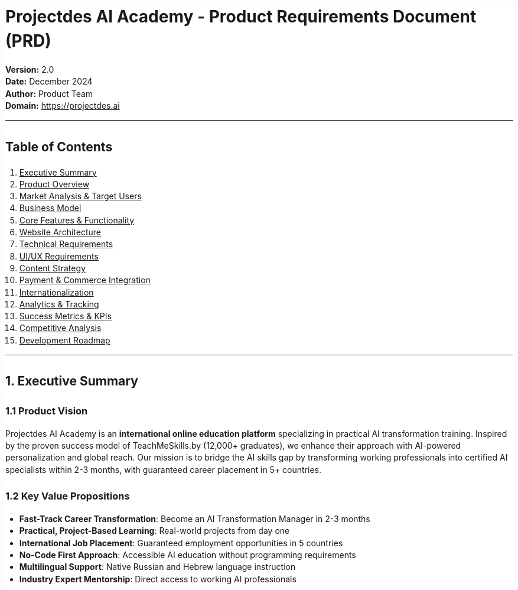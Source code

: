 # Projectdes AI Academy - Product Requirements Document (PRD)

**Version:** 2.0  
**Date:** December 2024  
**Author:** Product Team  
**Domain:** https://projectdes.ai

---

## Table of Contents

1. [Executive Summary](#1-executive-summary)
2. [Product Overview](#2-product-overview)
3. [Market Analysis & Target Users](#3-market-analysis--target-users)
4. [Business Model](#4-business-model)
5. [Core Features & Functionality](#5-core-features--functionality)
6. [Website Architecture](#6-website-architecture)
7. [Technical Requirements](#7-technical-requirements)
8. [UI/UX Requirements](#8-uiux-requirements)
9. [Content Strategy](#9-content-strategy)
10. [Payment & Commerce Integration](#10-payment--commerce-integration)
11. [Internationalization](#11-internationalization)
12. [Analytics & Tracking](#12-analytics--tracking)
13. [Success Metrics & KPIs](#13-success-metrics--kpis)
14. [Competitive Analysis](#14-competitive-analysis)
15. [Development Roadmap](#15-development-roadmap)

---

## 1. Executive Summary

### 1.1 Product Vision

Projectdes AI Academy is an **international online education platform**
specializing in practical AI transformation training. Inspired by the proven success 
model of TeachMeSkills.by (12,000+ graduates), we enhance their approach with 
AI-powered personalization and global reach. Our mission is to bridge
the AI skills gap by transforming working professionals into certified AI
specialists within 2-3 months, with guaranteed career placement in 5+ countries.

### 1.2 Key Value Propositions

- **Fast-Track Career Transformation**: Become an AI Transformation Manager in
  2-3 months
- **Practical, Project-Based Learning**: Real-world projects from day one
- **International Job Placement**: Guaranteed employment opportunities in 5
  countries
- **No-Code First Approach**: Accessible AI education without programming
  requirements
- **Multilingual Support**: Native Russian and Hebrew language instruction
- **Industry Expert Mentorship**: Direct access to working AI professionals
